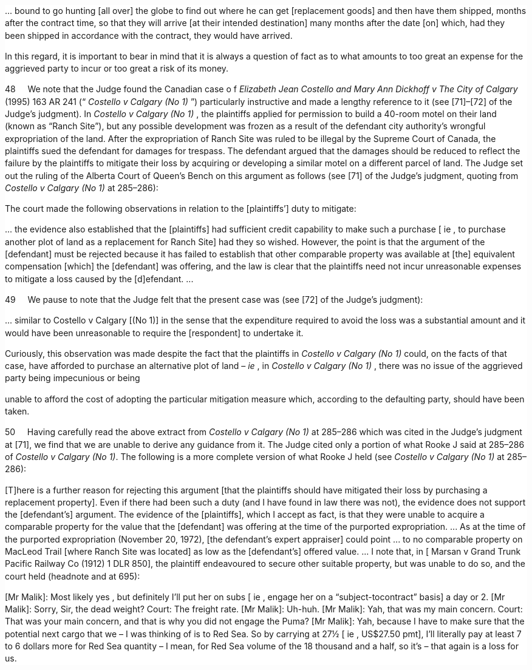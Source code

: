  ... bound to go hunting [all over] the globe to find out where he can get [replacement goods] and then have them shipped, months after the contract time, so that they will arrive [at their intended destination] many months after the date [on] which, had they been shipped in accordance with the contract, they would have arrived. 

In this regard, it is important to bear in mind that it is always a question of fact as to what amounts to too great an expense for the aggrieved party to incur or too great a risk of its money. 

48     We note that the Judge found the Canadian case o f _Elizabeth Jean Costello and Mary Ann Dickhoff v The City of Calgary_ (1995) 163 AR 241 (“ _Costello v Calgary (No 1)_ ”) particularly instructive and made a lengthy reference to it (see [71]–[72] of the Judge’s judgment). In _Costello v Calgary (No 1)_ , the plaintiffs applied for permission to build a 40-room motel on their land (known as “Ranch Site”), but any possible development was frozen as a result of the defendant city authority’s wrongful expropriation of the land. After the expropriation of Ranch Site was ruled to be illegal by the Supreme Court of Canada, the plaintiffs sued the defendant for damages for trespass. The defendant argued that the damages should be reduced to reflect the failure by the plaintiffs to mitigate their loss by acquiring or developing a similar motel on a different parcel of land. The Judge set out the ruling of the Alberta Court of Queen’s Bench on this argument as follows (see [71] of the Judge’s judgment, quoting from _Costello v Calgary (No 1)_ at 285–286): 

 The court made the following observations in relation to the [plaintiffs’] duty to mitigate: 

 ... the evidence also established that the [plaintiffs] had sufficient credit capability to make such a purchase [ ie , to purchase another plot of land as a replacement for Ranch Site] had they so wished. However, the point is that the argument of the [defendant] must be rejected because it has failed to establish that other comparable property was available at [the] equivalent compensation [which] the [defendant] was offering, and the law is clear that the plaintiffs need not incur unreasonable expenses to mitigate a loss caused by the [d]efendant. ... 

49     We pause to note that the Judge felt that the present case was (see [72] of the Judge’s judgment): 

 ... similar to Costello v Calgary [(No 1)] in the sense that the expenditure required to avoid the loss was a substantial amount and it would have been unreasonable to require the [respondent] to undertake it. 

Curiously, this observation was made despite the fact that the plaintiffs in _Costello v Calgary (No 1)_ could, on the facts of that case, have afforded to purchase an alternative plot of land – _ie_ , in _Costello v Calgary (No 1)_ , there was no issue of the aggrieved party being impecunious or being 


unable to afford the cost of adopting the particular mitigation measure which, according to the defaulting party, should have been taken. 

50     Having carefully read the above extract from _Costello v Calgary (No 1)_ at 285–286 which was cited in the Judge’s judgment at [71], we find that we are unable to derive any guidance from it. The Judge cited only a portion of what Rooke J said at 285–286 of _Costello v Calgary (No 1)_. The following is a more complete version of what Rooke J held (see _Costello v Calgary (No 1)_ at 285–286): 

 [T]here is a further reason for rejecting this argument [that the plaintiffs should have mitigated their loss by purchasing a replacement property]. Even if there had been such a duty (and I have found in law there was not), the evidence does not support the [defendant’s] argument. The evidence of the [plaintiffs], which I accept as fact, is that they were unable to acquire a comparable property for the value that the [defendant] was offering at the time of the purported expropriation. ... As at the time of the purported expropriation (November 20, 1972), [the defendant’s expert appraiser] could point ... to no comparable property on MacLeod Trail [where Ranch Site was located] as low as the [defendant’s] offered value. ... I note that, in [ Marsan v Grand Trunk Pacific Railway Co (1912) 1 DLR 850], the plaintiff endeavoured to secure other suitable property, but was unable to do so, and the court held (headnote and at 695): 


 [Mr Malik]: Most likely yes , but definitely I’ll put her on subs [ ie , engage her on a “subject-tocontract” basis] a day or 2. 
 [Mr Malik]: Sorry, Sir, the dead weight? Court: The freight rate. 
 [Mr Malik]: Uh-huh. 
 [Mr Malik]: Yah, that was my main concern. Court: That was your main concern, and that is why you did not engage the Puma? 
 [Mr Malik]: Yah, because I have to make sure that the potential next cargo that we – I was thinking of is to Red Sea. So by carrying at 27½ [ ie , US$27.50 pmt], I’ll literally pay at least 7 to 6 dollars more for Red Sea quantity – I mean, for Red Sea volume of the 18 thousand and a half, so it’s – that again is a loss for us. 